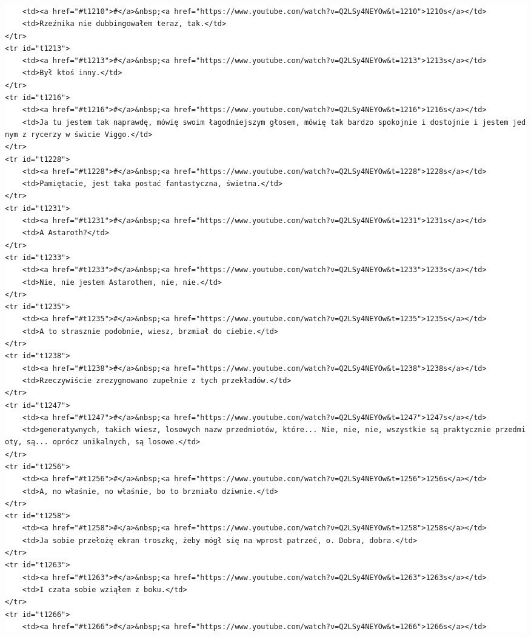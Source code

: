         <td><a href="#t1210">#</a>&nbsp;<a href="https://www.youtube.com/watch?v=Q2LSy4NEYOw&t=1210">1210s</a></td>
        <td>Rzeźnika nie dubbingowałem teraz, tak.</td>
    </tr>
    <tr id="t1213">
        <td><a href="#t1213">#</a>&nbsp;<a href="https://www.youtube.com/watch?v=Q2LSy4NEYOw&t=1213">1213s</a></td>
        <td>Był ktoś inny.</td>
    </tr>
    <tr id="t1216">
        <td><a href="#t1216">#</a>&nbsp;<a href="https://www.youtube.com/watch?v=Q2LSy4NEYOw&t=1216">1216s</a></td>
        <td>Ja tu jestem tak naprawdę, mówię swoim łagodniejszym głosem, mówię tak bardzo spokojnie i dostojnie i jestem jednym z rycerzy w świcie Viggo.</td>
    </tr>
    <tr id="t1228">
        <td><a href="#t1228">#</a>&nbsp;<a href="https://www.youtube.com/watch?v=Q2LSy4NEYOw&t=1228">1228s</a></td>
        <td>Pamiętacie, jest taka postać fantastyczna, świetna.</td>
    </tr>
    <tr id="t1231">
        <td><a href="#t1231">#</a>&nbsp;<a href="https://www.youtube.com/watch?v=Q2LSy4NEYOw&t=1231">1231s</a></td>
        <td>A Astaroth?</td>
    </tr>
    <tr id="t1233">
        <td><a href="#t1233">#</a>&nbsp;<a href="https://www.youtube.com/watch?v=Q2LSy4NEYOw&t=1233">1233s</a></td>
        <td>Nie, nie jestem Astarothem, nie, nie.</td>
    </tr>
    <tr id="t1235">
        <td><a href="#t1235">#</a>&nbsp;<a href="https://www.youtube.com/watch?v=Q2LSy4NEYOw&t=1235">1235s</a></td>
        <td>A to strasznie podobnie, wiesz, brzmiał do ciebie.</td>
    </tr>
    <tr id="t1238">
        <td><a href="#t1238">#</a>&nbsp;<a href="https://www.youtube.com/watch?v=Q2LSy4NEYOw&t=1238">1238s</a></td>
        <td>Rzeczywiście zrezygnowano zupełnie z tych przekładów.</td>
    </tr>
    <tr id="t1247">
        <td><a href="#t1247">#</a>&nbsp;<a href="https://www.youtube.com/watch?v=Q2LSy4NEYOw&t=1247">1247s</a></td>
        <td>generatywnych, takich wiesz, losowych nazw przedmiotów, które... Nie, nie, nie, wszystkie są praktycznie przedmioty, są... oprócz unikalnych, są losowe.</td>
    </tr>
    <tr id="t1256">
        <td><a href="#t1256">#</a>&nbsp;<a href="https://www.youtube.com/watch?v=Q2LSy4NEYOw&t=1256">1256s</a></td>
        <td>A, no właśnie, no właśnie, bo to brzmiało dziwnie.</td>
    </tr>
    <tr id="t1258">
        <td><a href="#t1258">#</a>&nbsp;<a href="https://www.youtube.com/watch?v=Q2LSy4NEYOw&t=1258">1258s</a></td>
        <td>Ja sobie przełożę ekran troszkę, żeby mógł się na wprost patrzeć, o. Dobra, dobra.</td>
    </tr>
    <tr id="t1263">
        <td><a href="#t1263">#</a>&nbsp;<a href="https://www.youtube.com/watch?v=Q2LSy4NEYOw&t=1263">1263s</a></td>
        <td>I czata sobie wziąłem z boku.</td>
    </tr>
    <tr id="t1266">
        <td><a href="#t1266">#</a>&nbsp;<a href="https://www.youtube.com/watch?v=Q2LSy4NEYOw&t=1266">1266s</a></td>